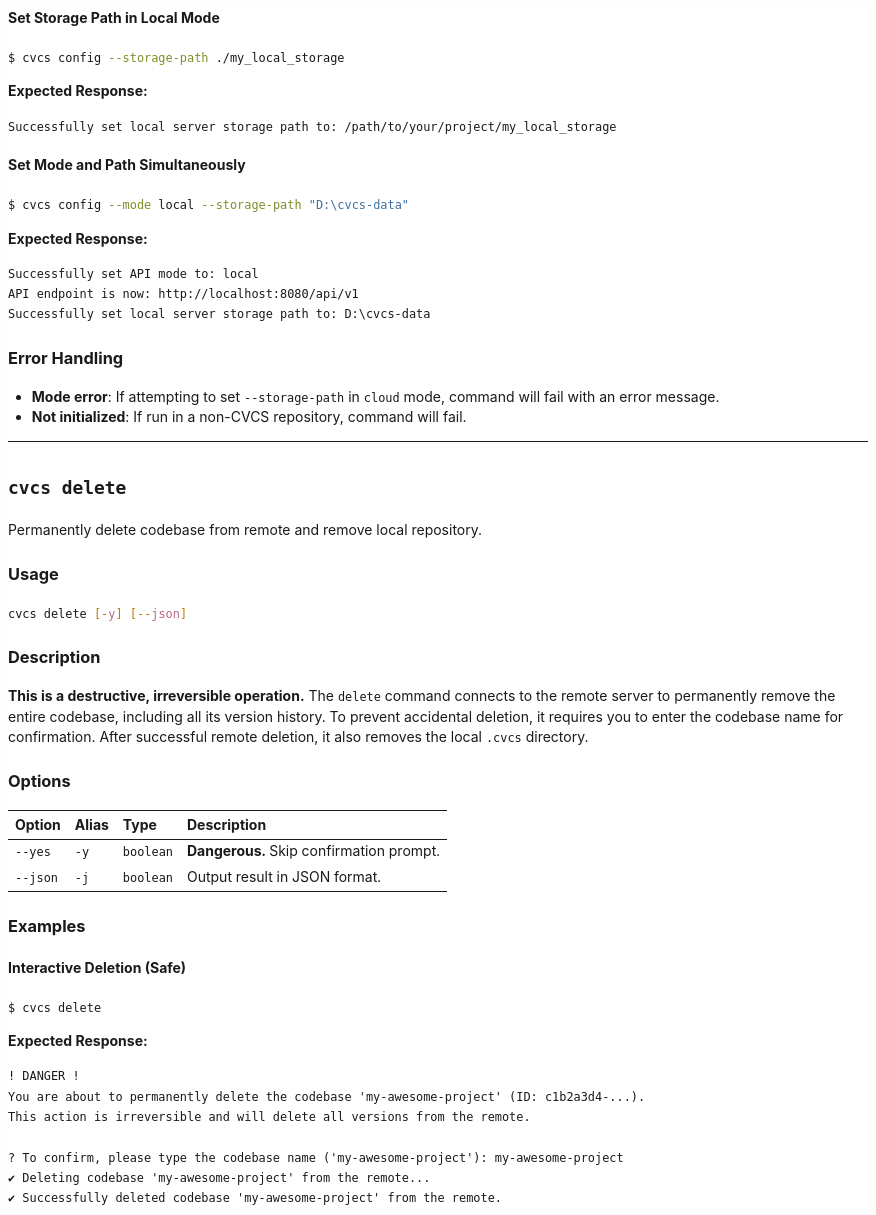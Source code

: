 #### Set Storage Path in Local Mode
```bash
$ cvcs config --storage-path ./my_local_storage
```
**Expected Response:**
```
Successfully set local server storage path to: /path/to/your/project/my_local_storage
```

#### Set Mode and Path Simultaneously
```bash
$ cvcs config --mode local --storage-path "D:\cvcs-data"
```
**Expected Response:**
```
Successfully set API mode to: local
API endpoint is now: http://localhost:8080/api/v1
Successfully set local server storage path to: D:\cvcs-data
```

### Error Handling
*   **Mode error**: If attempting to set `--storage-path` in `cloud` mode, command will fail with an error message.
*   **Not initialized**: If run in a non-CVCS repository, command will fail.

---

## `cvcs delete`

Permanently delete codebase from remote and remove local repository.

### Usage
```bash
cvcs delete [-y] [--json]
```

### Description
**This is a destructive, irreversible operation.** The `delete` command connects to the remote server to permanently remove the entire codebase, including all its version history. To prevent accidental deletion, it requires you to enter the codebase name for confirmation. After successful remote deletion, it also removes the local `.cvcs` directory.

### Options
| Option | Alias | Type | Description |
| :--- | :--- | :--- | :--- |
| `--yes` | `-y` | `boolean`| **Dangerous.** Skip confirmation prompt. |
| `--json` | `-j` | `boolean`| Output result in JSON format. |

### Examples

#### Interactive Deletion (Safe)
```bash
$ cvcs delete
```
**Expected Response:**
```
! DANGER !
You are about to permanently delete the codebase 'my-awesome-project' (ID: c1b2a3d4-...).
This action is irreversible and will delete all versions from the remote.

? To confirm, please type the codebase name ('my-awesome-project'): my-awesome-project
✔ Deleting codebase 'my-awesome-project' from the remote...
✔ Successfully deleted codebase 'my-awesome-project' from the remote.
```